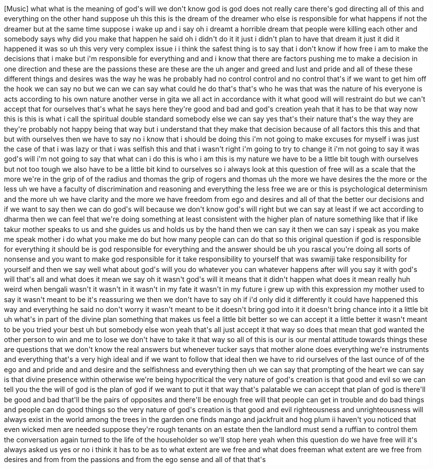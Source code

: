 [Music] what what is the meaning of god's will we don't know god is god does not really care there's god directing all of this and everything on the other hand suppose uh this this is the dream of the dreamer who else is responsible for what happens if not the dreamer but at the same time suppose i wake up and i say oh i dreamt a horrible dream that people were killing each other and somebody says why did you make that happen he said oh i didn't do it it just i didn't plan to have that dream it just it did it happened it was so uh this very very complex issue i i think the safest thing is to say that i don't know if how free i am to make the decisions that i make but i'm responsible for everything and and i know that there are factors pushing me to make a decision in one direction and these are the passions these are these are the uh anger and greed and lust and pride and all of these these different things and desires was the way he was he probably had no control control and no control that's if we want to get him off the hook we can say no but we can we can say what could he do that's that's who he was that was the nature of his everyone is acts according to his own nature another verse in gita we all act in accordance with it what good will will restraint do but we can't accept that for ourselves that's what he says here they're good and bad and god's creation yeah that it has to be that way now this is this is what i call the spiritual double standard somebody else we can say yes that's their nature that's the way they are they're probably not happy being that way but i understand that they make that decision because of all factors this this and that but with ourselves then we have to say no i know that i should be doing this i'm not going to make excuses for myself i was just the case of that i was lazy or that i was selfish this and that i wasn't right i'm going to try to change it i'm not going to say it was god's will i'm not going to say that what can i do this is who i am this is my nature we have to be a little bit tough with ourselves but not too tough we also have to be a little bit kind to ourselves so i always look at this question of free will as a scale that the more we're in the grip of of the radius and thomas the grip of rogers and thomas uh the more we have desires the the more or the less uh we have a faculty of discrimination and reasoning and everything the less free we are or this is psychological determinism and the more uh we have clarity and the more we have freedom from ego and desires and all of that the better our decisions and if we want to say then we can do god's will because we don't know god's will right but we can say at least if we act according to dharma then we can feel that we're doing something at least consistent with the higher plan of nature something like that if like takur mother speaks to us and she guides us and holds us by the hand then we can say it then we can say i speak as you make me speak mother i do what you make me do but how many people can can do that so this original question if god is responsible for everything it should be is god responsible for everything and the answer should be uh you rascal you're doing all sorts of nonsense and you want to make god responsible for it take responsibility to yourself that was swamiji take responsibility for yourself and then we say well what about god's will you do whatever you can whatever happens after will you say it with god's will that's all and what does it mean we say oh it wasn't god's will it means that it didn't happen what does it mean really huh weird when bengali wasn't it wasn't in it wasn't in my fate it wasn't in my future i grew up with this expression my mother used to say it wasn't meant to be it's reassuring we then we don't have to say oh if i'd only did it differently it could have happened this way and everything he said no don't worry it wasn't meant to be it doesn't bring god into it it doesn't bring chance into it a little bit uh what's in part of the divine plan something that makes us feel a little bit better so we can accept it a little better it wasn't meant to be you tried your best uh but somebody else won yeah that's all just accept it that way so does that mean that god wanted the other person to win and me to lose we don't have to take it that way so all of this is our is our mental attitude towards things these are questions that we don't know the real answers but whenever tucker says that mother alone does everything we're instruments and everything that's a very high ideal and if we want to follow that ideal then we have to rid ourselves of the last ounce of of the ego and and pride and and desire and the selfishness and everything then uh we can say that prompting of the heart we can say is that divine presence within otherwise we're being hypocritical the very nature of god's creation is that good and evil so we can tell you the the will of god is the plan of god if we want to put it that way that's palatable we can accept that plan of god is there'll be good and bad that'll be the pairs of opposites and there'll be enough free will that people can get in trouble and do bad things and people can do good things so the very nature of god's creation is that good and evil righteousness and unrighteousness will always exist in the world among the trees in the garden one finds mango and jackfruit and hog plum ii haven't you noticed that even wicked men are needed suppose they're rough tenants on an estate then the landlord must send a ruffian to control them the conversation again turned to the life of the householder so we'll stop here yeah when this question do we have free will it's always asked us yes or no i think it has to be as to what extent are we free and what does freeman what extent are we free from desires and from from the passions and from the ego sense and all of that that's